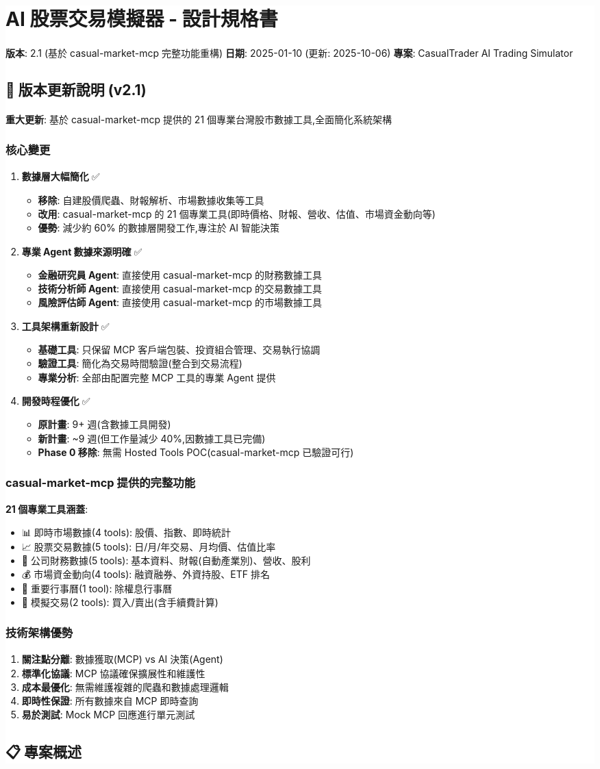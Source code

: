 # AI 股票交易模擬器 - 設計規格書

**版本**: 2.1 (基於 casual-market-mcp 完整功能重構)
**日期**: 2025-01-10 (更新: 2025-10-06)
**專案**: CasualTrader AI Trading Simulator

## 📝 版本更新說明 (v2.1)

**重大更新**: 基於 casual-market-mcp 提供的 21 個專業台灣股市數據工具,全面簡化系統架構

### 核心變更

1. **數據層大幅簡化** ✅
   - **移除**: 自建股價爬蟲、財報解析、市場數據收集等工具
   - **改用**: casual-market-mcp 的 21 個專業工具(即時價格、財報、營收、估值、市場資金動向等)
   - **優勢**: 減少約 60% 的數據層開發工作,專注於 AI 智能決策

2. **專業 Agent 數據來源明確** ✅
   - **金融研究員 Agent**: 直接使用 casual-market-mcp 的財務數據工具
   - **技術分析師 Agent**: 直接使用 casual-market-mcp 的交易數據工具
   - **風險評估師 Agent**: 直接使用 casual-market-mcp 的市場數據工具

3. **工具架構重新設計** ✅
   - **基礎工具**: 只保留 MCP 客戶端包裝、投資組合管理、交易執行協調
   - **驗證工具**: 簡化為交易時間驗證(整合到交易流程)
   - **專業分析**: 全部由配置完整 MCP 工具的專業 Agent 提供

4. **開發時程優化** ✅
   - **原計畫**: 9+ 週(含數據工具開發)
   - **新計畫**: ~9 週(但工作量減少 40%,因數據工具已完備)
   - **Phase 0 移除**: 無需 Hosted Tools POC(casual-market-mcp 已驗證可行)

### casual-market-mcp 提供的完整功能

**21 個專業工具涵蓋**:

- 📊 即時市場數據(4 tools): 股價、指數、即時統計
- 📈 股票交易數據(5 tools): 日/月/年交易、月均價、估值比率
- 🏢 公司財務數據(5 tools): 基本資料、財報(自動產業別)、營收、股利
- 💰 市場資金動向(4 tools): 融資融券、外資持股、ETF 排名
- 📅 重要行事曆(1 tool): 除權息行事曆
- 🔄 模擬交易(2 tools): 買入/賣出(含手續費計算)

### 技術架構優勢

1. **關注點分離**: 數據獲取(MCP) vs AI 決策(Agent)
2. **標準化協議**: MCP 協議確保擴展性和維護性
3. **成本最優化**: 無需維護複雜的爬蟲和數據處理邏輯
4. **即時性保證**: 所有數據來自 MCP 即時查詢
5. **易於測試**: Mock MCP 回應進行單元測試

## 📋 專案概述
